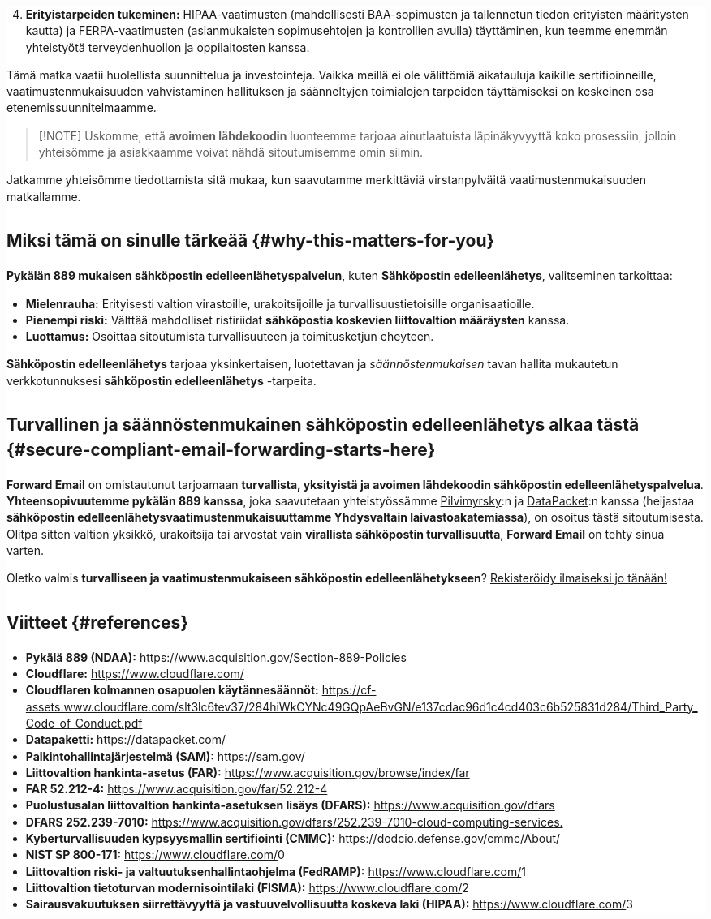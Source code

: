 4. **Erityistarpeiden tukeminen:** HIPAA-vaatimusten (mahdollisesti BAA-sopimusten ja tallennetun tiedon erityisten määritysten kautta) ja FERPA-vaatimusten (asianmukaisten sopimusehtojen ja kontrollien avulla) täyttäminen, kun teemme enemmän yhteistyötä terveydenhuollon ja oppilaitosten kanssa.

Tämä matka vaatii huolellista suunnittelua ja investointeja. Vaikka meillä ei ole välittömiä aikatauluja kaikille sertifioinneille, vaatimustenmukaisuuden vahvistaminen hallituksen ja säänneltyjen toimialojen tarpeiden täyttämiseksi on keskeinen osa etenemissuunnitelmaamme.

> \[!NOTE]
> Uskomme, että **avoimen lähdekoodin** luonteemme tarjoaa ainutlaatuista läpinäkyvyyttä koko prosessiin, jolloin yhteisömme ja asiakkaamme voivat nähdä sitoutumisemme omin silmin.

Jatkamme yhteisömme tiedottamista sitä mukaa, kun saavutamme merkittäviä virstanpylväitä vaatimustenmukaisuuden matkallamme.

## Miksi tämä on sinulle tärkeää {#why-this-matters-for-you}

**Pykälän 889 mukaisen sähköpostin edelleenlähetyspalvelun**, kuten **Sähköpostin edelleenlähetys**, valitseminen tarkoittaa:

* **Mielenrauha:** Erityisesti valtion virastoille, urakoitsijoille ja turvallisuustietoisille organisaatioille.
* **Pienempi riski:** Välttää mahdolliset ristiriidat **sähköpostia koskevien liittovaltion määräysten** kanssa.
* **Luottamus:** Osoittaa sitoutumista turvallisuuteen ja toimitusketjun eheyteen.

**Sähköpostin edelleenlähetys** tarjoaa yksinkertaisen, luotettavan ja *säännöstenmukaisen* tavan hallita mukautetun verkkotunnuksesi **sähköpostin edelleenlähetys** -tarpeita.

## Turvallinen ja säännöstenmukainen sähköpostin edelleenlähetys alkaa tästä {#secure-compliant-email-forwarding-starts-here}

**Forward Email** on omistautunut tarjoamaan **turvallista, yksityistä ja avoimen lähdekoodin sähköpostin edelleenlähetyspalvelua**. **Yhteensopivuutemme pykälän 889 kanssa**, joka saavutetaan yhteistyössämme [Pilvimyrsky](https://www.cloudflare.com/):n ja [DataPacket](https://datapacket.com/):n kanssa (heijastaa **sähköpostin edelleenlähetysvaatimustenmukaisuuttamme Yhdysvaltain laivastoakatemiassa**), on osoitus tästä sitoutumisesta. Olitpa sitten valtion yksikkö, urakoitsija tai arvostat vain **virallista sähköpostin turvallisuutta**, **Forward Email** on tehty sinua varten.

Oletko valmis **turvalliseen ja vaatimustenmukaiseen sähköpostin edelleenlähetykseen**? [Rekisteröidy ilmaiseksi jo tänään!](https://forwardemail.net)

## Viitteet {#references}

* **Pykälä 889 (NDAA):** <https://www.acquisition.gov/Section-889-Policies>
* **Cloudflare:** <https://www.cloudflare.com/>
* **Cloudflaren kolmannen osapuolen käytännesäännöt:** <https://cf-assets.www.cloudflare.com/slt3lc6tev37/284hiWkCYNc49GQpAeBvGN/e137cdac96d1c4cd403c6b525831d284/Third_Party_Code_of_Conduct.pdf>
* **Datapaketti:** <https://datapacket.com/>
* **Palkintohallintajärjestelmä (SAM):** <https://sam.gov/>
* **Liittovaltion hankinta-asetus (FAR):** <https://www.acquisition.gov/browse/index/far>
* **FAR 52.212-4:** <https://www.acquisition.gov/far/52.212-4>
* **Puolustusalan liittovaltion hankinta-asetuksen lisäys (DFARS):** <https://www.acquisition.gov/dfars>
* **DFARS 252.239-7010:** <https://www.acquisition.gov/dfars/252.239-7010-cloud-computing-services.>
* **Kyberturvallisuuden kypsyysmallin sertifiointi (CMMC):** <https://dodcio.defense.gov/cmmc/About/>
* **NIST SP 800-171:** <https://www.cloudflare.com/>0
* **Liittovaltion riski- ja valtuutuksenhallintaohjelma (FedRAMP):** <https://www.cloudflare.com/>1
* **Liittovaltion tietoturvan modernisointilaki (FISMA):** <https://www.cloudflare.com/>2
* **Sairausvakuutuksen siirrettävyyttä ja vastuuvelvollisuutta koskeva laki (HIPAA):** <https://www.cloudflare.com/>3